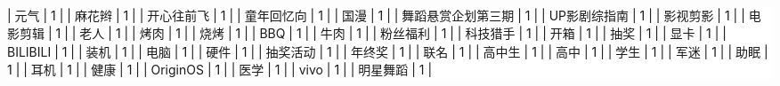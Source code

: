 | 元气 | 1 |
| 麻花辫 | 1 |
| 开心往前飞 | 1 |
| 童年回忆向 | 1 |
| 国漫 | 1 |
| 舞蹈悬赏企划第三期 | 1 |
| UP影剧综指南 | 1 |
| 影视剪影 | 1 |
| 电影剪辑 | 1 |
| 老人 | 1 |
| 烤肉 | 1 |
| 烧烤 | 1 |
| BBQ | 1 |
| 牛肉 | 1 |
| 粉丝福利 | 1 |
| 科技猎手 | 1 |
| 开箱 | 1 |
| 抽奖 | 1 |
| 显卡 | 1 |
| BILIBILI | 1 |
| 装机 | 1 |
| 电脑 | 1 |
| 硬件 | 1 |
| 抽奖活动 | 1 |
| 年终奖 | 1 |
| 联名 | 1 |
| 高中生 | 1 |
| 高中 | 1 |
| 学生 | 1 |
| 军迷 | 1 |
| 助眠 | 1 |
| 耳机 | 1 |
| 健康 | 1 |
| OriginOS | 1 |
| 医学 | 1 |
| vivo | 1 |
| 明星舞蹈 | 1 |